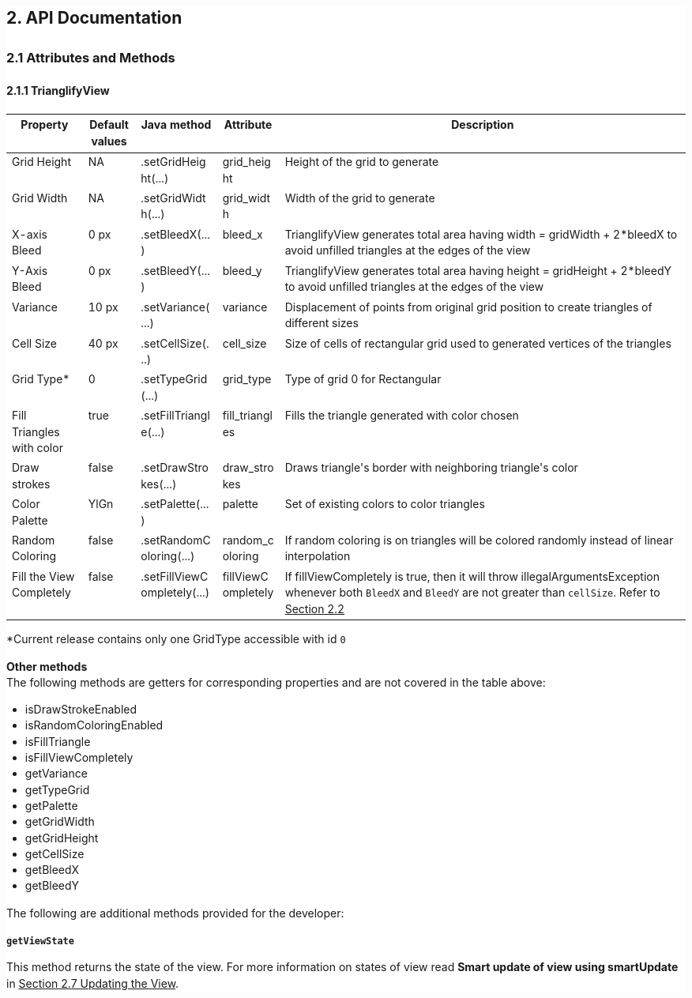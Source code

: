 
## 2. API Documentation
### 2.1 Attributes and Methods
#### 2.1.1 TrianglifyView
| Property                    | Default values | Java method             | Attribute       | Description                                                                                                                   |
|-----------------------------|----------------|-------------------------|-----------------|-------------------------------------------------------------------------------------------------------------------------------|
| Grid Height                 | NA             | .setGridHeight(...)     | grid_height     | Height of the grid to generate                                                                                                |
| Grid Width                  | NA             | .setGridWidth(...)      | grid_width      | Width of the grid to generate                                                                                                 |
| X-axis Bleed                | 0 px         | .setBleedX(...)         | bleed_x         | TrianglifyView generates total area having width = gridWidth + 2*bleedX to avoid unfilled triangles at the edges of the view  |
| Y-Axis Bleed                | 0 px           | .setBleedY(...)         | bleed_y         | TrianglifyView generates total area having height = gridHeight + 2*bleedY to avoid unfilled triangles at the edges of the view |
| Variance                    | 10 px          | .setVariance(...)       | variance        | Displacement of points from original grid position to create triangles of different sizes                                     |
| Cell Size                   | 40 px          | .setCellSize(...)       | cell_size       | Size of cells of rectangular grid used to generated vertices of the triangles                                                 |
| Grid Type*                  | 0              | .setTypeGrid(...)       | grid_type       | Type of grid 0 for Rectangular                                                                                                |
| Fill Triangles with color   | true           | .setFillTriangle(...)   | fill_triangles  | Fills the triangle generated with color chosen                                                                                |
| Draw strokes                | false          | .setDrawStrokes(...)    | draw_strokes    | Draws triangle's border with neighboring triangle's color                                                                     |
| Color Palette               | YlGn           | .setPalette(...)        | palette         | Set of existing colors to color triangles                                                                                     |
| Random Coloring             | false          | .setRandomColoring(...) | random_coloring | If random coloring is on triangles will be colored randomly instead of linear interpolation                                   |
| Fill the View Completely    | false          | .setFillViewCompletely(...) | fillViewCompletely| If fillViewCompletely is true, then it will throw illegalArgumentsException whenever both `BleedX` and `BleedY` are not greater than `cellSize`. Refer to [Section 2.2](#22-details-of-bleed-and-grid-dimensions)

*Current release contains only one GridType accessible with id `0`  

**Other methods**  
The following methods are getters for corresponding properties and are not covered in the table above:  
* isDrawStrokeEnabled
* isRandomColoringEnabled
* isFillTriangle
* isFillViewCompletely
* getVariance
* getTypeGrid
* getPalette
* getGridWidth
* getGridHeight
* getCellSize
* getBleedX
* getBleedY

The following are additional methods provided for the developer:

**`getViewState`**

This method returns the state of the view. For more information on states of view read **Smart update of view using smartUpdate** in [Section 2.7 Updating the View](#27-updating-the-view).
